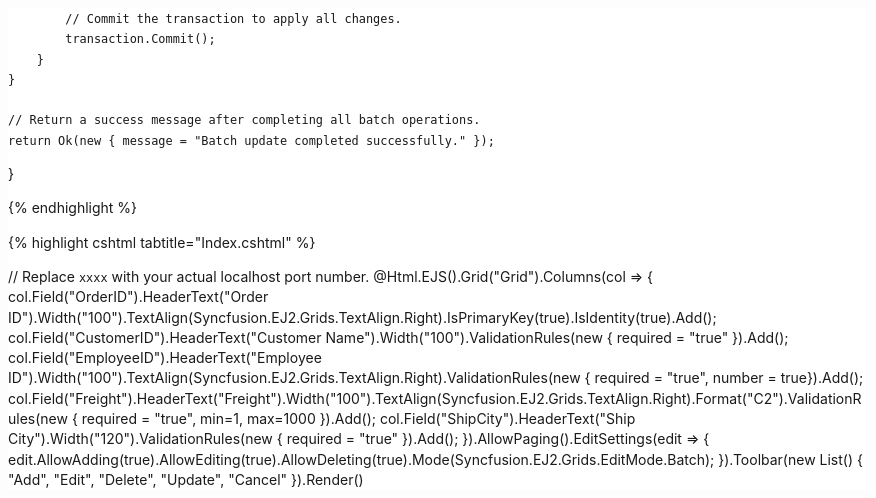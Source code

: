             // Commit the transaction to apply all changes.
            transaction.Commit();
        }
    }

    // Return a success message after completing all batch operations.
    return Ok(new { message = "Batch update completed successfully." });
}

{% endhighlight %}

{% highlight cshtml tabtitle="Index.cshtml" %}

// Replace `xxxx` with your actual localhost port number.
@Html.EJS().Grid("Grid").Columns(col =>
{
    col.Field("OrderID").HeaderText("Order ID").Width("100").TextAlign(Syncfusion.EJ2.Grids.TextAlign.Right).IsPrimaryKey(true).IsIdentity(true).Add();
    col.Field("CustomerID").HeaderText("Customer Name").Width("100").ValidationRules(new { required = "true" }).Add();
    col.Field("EmployeeID").HeaderText("Employee ID").Width("100").TextAlign(Syncfusion.EJ2.Grids.TextAlign.Right).ValidationRules(new { required = "true", number = true}).Add();
    col.Field("Freight").HeaderText("Freight").Width("100").TextAlign(Syncfusion.EJ2.Grids.TextAlign.Right).Format("C2").ValidationRules(new { required = "true", min=1, max=1000 }).Add();
    col.Field("ShipCity").HeaderText("Ship City").Width("120").ValidationRules(new { required = "true" }).Add();
}).AllowPaging().EditSettings(edit => { edit.AllowAdding(true).AllowEditing(true).AllowDeleting(true).Mode(Syncfusion.EJ2.Grids.EditMode.Batch); }).Toolbar(new List<string>() { "Add", "Edit", "Delete", "Update", "Cancel" }).Render()

<script>
	class CustomAdaptor extends ej.data.UrlAdaptor {
		processResponse(data, ds, query, xhr, request, changes) {
			const original = super.processResponse(data, ds, query, xhr, request, changes);
			return original;
		}
        batchRequest(dm, changes, e) {
            return {
            url: dm.dataSource.batchUrl || dm.dataSource.url,
            data: JSON.stringify({
            __RequestVerificationToken: "Syncfusion",
            added: changes.addedRecords,
            changed: changes.changedRecords,
            deleted: changes.deletedRecords,
            key: e.key,
            action: 'batch',
            }),
            type: 'POST',
            };
        }
	}
	document.addEventListener("DOMContentLoaded", function () {
		let grid = document.getElementById("Grid").ej2_instances[0];
		if (grid) {
			let dataManager = new ejs.data.DataManager({
				url: "https://localhost:xxxx/api/Grid",
				adaptor: new CustomAdaptor(),
				insertUrl: "https://localhost:xxxx/api/Grid/Insert",
				updateUrl: "https://localhost:xxxx/api/Grid/Update",
				removeUrl: "https://localhost:xxxx/api/Grid/Remove",
			});
			grid.dataSource = dataManager;
		}
	});
</script>
